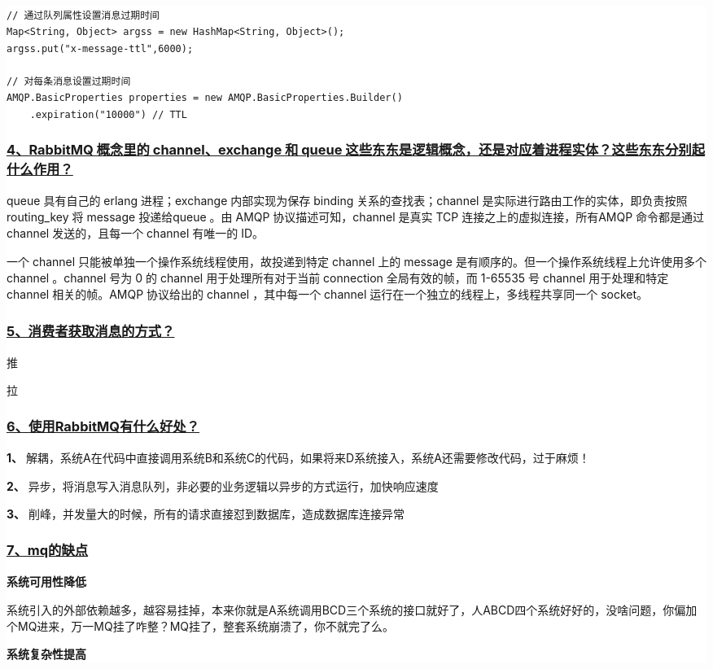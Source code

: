 
```
// 通过队列属性设置消息过期时间
Map<String, Object> argss = new HashMap<String, Object>();
argss.put("x-message-ttl",6000);

// 对每条消息设置过期时间
AMQP.BasicProperties properties = new AMQP.BasicProperties.Builder()
    .expiration("10000") // TTL
```


### [4、RabbitMQ 概念里的 channel、exchange 和 queue 这些东东是逻辑概念，还是对应着进程实体？这些东东分别起什么作用？](https://gitee.com/souyunku/DevBooks/blob/master/docs/RabbitMQ/RabbitMQ最新2021年面试题大汇总，附答案.md#4rabbitmq-概念里的-channelexchange-和-queue-这些东东是逻辑概念还是对应着进程实体这些东东分别起什么作用)  


queue 具有自己的 erlang 进程；exchange 内部实现为保存 binding 关系的查找表；channel 是实际进行路由工作的实体，即负责按照 routing_key 将 message 投递给queue 。由 AMQP 协议描述可知，channel 是真实 TCP 连接之上的虚拟连接，所有AMQP 命令都是通过 channel 发送的，且每一个 channel 有唯一的 ID。

一个 channel 只能被单独一个操作系统线程使用，故投递到特定 channel 上的 message 是有顺序的。但一个操作系统线程上允许使用多个 channel 。channel 号为 0 的 channel 用于处理所有对于当前 connection 全局有效的帧，而 1-65535 号 channel 用于处理和特定 channel 相关的帧。AMQP 协议给出的 channel ，其中每一个 channel 运行在一个独立的线程上，多线程共享同一个 socket。


### [5、消费者获取消息的方式？](https://gitee.com/souyunku/DevBooks/blob/master/docs/RabbitMQ/RabbitMQ最新2021年面试题大汇总，附答案.md#5消费者获取消息的方式)  


推

拉


### [6、使用RabbitMQ有什么好处？](https://gitee.com/souyunku/DevBooks/blob/master/docs/RabbitMQ/RabbitMQ最新2021年面试题大汇总，附答案.md#6使用rabbitmq有什么好处)  


**1、** 解耦，系统A在代码中直接调用系统B和系统C的代码，如果将来D系统接入，系统A还需要修改代码，过于麻烦！

**2、** 异步，将消息写入消息队列，非必要的业务逻辑以异步的方式运行，加快响应速度

**3、** 削峰，并发量大的时候，所有的请求直接怼到数据库，造成数据库连接异常


### [7、mq的缺点](https://gitee.com/souyunku/DevBooks/blob/master/docs/RabbitMQ/RabbitMQ最新2021年面试题大汇总，附答案.md#7mq的缺点)  


**系统可用性降低**

系统引入的外部依赖越多，越容易挂掉，本来你就是A系统调用BCD三个系统的接口就好了，人ABCD四个系统好好的，没啥问题，你偏加个MQ进来，万一MQ挂了咋整？MQ挂了，整套系统崩溃了，你不就完了么。

**系统复杂性提高**
